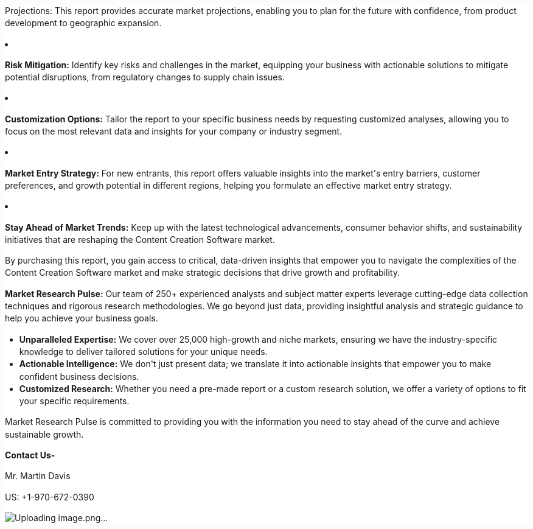 Projections:</strong> This report provides accurate market projections, enabling you to plan for the future with confidence, from product development to geographic expansion.</p></li><li><p><strong>Risk Mitigation:</strong> Identify key risks and challenges in the market, equipping your business with actionable solutions to mitigate potential disruptions, from regulatory changes to supply chain issues.</p></li><li><p><strong>Customization Options:</strong> Tailor the report to your specific business needs by requesting customized analyses, allowing you to focus on the most relevant data and insights for your company or industry segment.</p></li><li><p><strong>Market Entry Strategy:</strong> For new entrants, this report offers valuable insights into the market's entry barriers, customer preferences, and growth potential in different regions, helping you formulate an effective market entry strategy.</p></li><li><p><strong>Stay Ahead of Market Trends:</strong> Keep up with the latest technological advancements, consumer behavior shifts, and sustainability initiatives that are reshaping the Content Creation Software market.</p></li></ol><p>By purchasing this report, you gain access to critical, data-driven insights that empower you to navigate the complexities of the Content Creation Software market and make strategic decisions that drive growth and profitability.</p><p><strong>Market Research Pulse:</strong>&nbsp;Our team of 250+ experienced analysts and subject matter experts leverage cutting-edge data collection techniques and rigorous research methodologies. We go beyond just data, providing insightful analysis and strategic guidance to help you achieve your business goals.</p><ul><li><strong>Unparalleled Expertise:</strong>&nbsp;We cover over 25,000 high-growth and niche markets, ensuring we have the industry-specific knowledge to deliver tailored solutions for your unique needs.</li><li><strong>Actionable Intelligence:</strong>&nbsp;We don't just present data; we translate it into actionable insights that empower you to make confident business decisions.</li><li><strong>Customized Research:</strong>&nbsp;Whether you need a pre-made report or a custom research solution, we offer a variety of options to fit your specific requirements.</li></ul><p>Market Research Pulse is committed to providing you with the information you need to stay ahead of the curve and achieve sustainable growth.</p><p><strong>Contact Us-</strong></p><p>Mr. Martin Davis</p><p>US: +1-970-672-0390</p>
![Uploading image.png…]()
